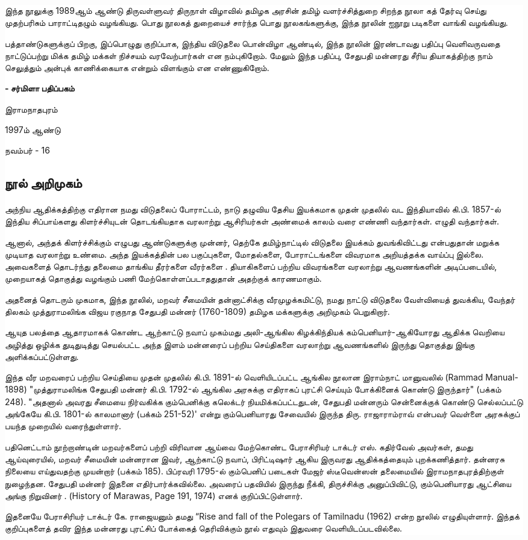 இந்த நூலுக்கு 1989ஆம் ஆண்டு திருவள்ளுவர் திருநாள் விழாவில் தமிழக அரசின் தமிழ் வளர்ச்சித்துறை சிறந்த நூலா கத் தேர்வு செய்து முதற்பரிசும் பாராட்டிதழும் வழங்கியது. பொது நூலகத் துறையைச் சார்ந்த பொது நூலகங்களுக்கு, இந்த நூலின் ஐநூறு படிகளை வாங்கி வழங்கியது.

பத்தாண்டுகளுக்குப் பிறகு, இப்பொழுது குறிப்பாக, இந்திய விடுதலை பொன்விழா ஆண்டில், இந்த நூலின் இரண்டாவது பதிப்பு வெளிவருவதை நாட்டுப்பற்று மிக்க தமிழ் மக்கள் நிச்சயம் வரவேற்பார்கள் என நம்புகிறோம். மேலும் இந்த பதிப்பு, சேதுபதி மன்னரது சீரிய தியாகத்திற்கு நாம் செலுத்தும் அன்புக் காணிக்கையாக என்றும் விளங்கும் என எண்ணுகிறோம்.

**\- சர்மிளா பதிப்பகம்**

இராமநாதபுரம்

1997ம் ஆண்டு

நவம்பர் - 16



## நூல் அறிமுகம்

அந்நிய ஆதிக்கத்திற்கு எதிரான நமது விடுதலைப் போராட்டம், நாடு தழுவிய தேசிய இயக்கமாக முதன் முதலில் வட இந்தியாவில் கி.பி. 1857-ல் இந்திய சிப்பாய்களது கிளர்ச்சியுடன் தொடங்கியதாக வரலாற்று ஆசிரியர்கள் அண்மைக் காலம் வரை எண்ணி வந்தார்கள். எழுதி வந்தார்கள்.

ஆனால், அந்தக் கிளர்ச்சிக்கும் எழுபது ஆண்டுகளுக்கு முன்னர், தெற்கே தமிழ்நாட்டில் விடுதலை இயக்கம் துவங்கிவிட்டது என்பதுதான் மறுக்க முடியாத வரலாற்று உண்மை. அந்த இயக்கத்தின் பல பகுப்புகளை, மோதல்களை, போராட்டங்களை விவரமாக அறியத்தக்க வாய்ப்பு இல்லை. அவைகளைத் தொடர்ந்து தலைமை தாங்கிய தீரர்களை வீரர்களை . தியாகிகளைப் பற்றிய விவரங்களை வரலாற்று ஆவணங்களின் அடிப்படையில், முறையாகத் தொகுத்து வழங்கும் பணி மேற்கொள்ளப்படாததுதான் அதற்குக் காரணமாகும்.

அதனைத் தொடரும் முகமாக, இந்த நூலில், மறவர் சீமையின் தன்னாட்சிக்கு வீரமுழக்கமிட்டு, நமது நாட்டு விடுதலை வேள்வியைத் துவக்கிய, வேந்தர் திலகம் முத்துராமலிங்க விஜய ரகுநாத சேதுபதி மன்னர் (1760-1809) தமிழக மக்களுக்கு அறிமுகம் பெறுகிறார்.

ஆயுத பலத்தை ஆதாரமாகக் கொண்ட ஆற்காட்டு நவாப் முகம்மது அலி-ஆங்கில கிழக்கிந்தியக் கம்பெனியார்-ஆகியோரது ஆதிக்க வெறியை அழித்து ஒழிக்க துடிதுடித்து செயல்பட்ட அந்த இளம் மன்னரைப் பற்றிய செய்திகளை வரலாற்று ஆவணங்களில் இருந்து தொகுத்து இங்கு அளிக்கப்பட்டுள்ளது.

இந்த வீர மறவரைப் பற்றிய செய்தியை முதன் முதலில் கி.பி. 1891-ல் வெளியிடப்பட்ட ஆங்கில நூலான இராம்நாட் மானுவலில் (Rammad Manual-1898) "முத்துராமலிங்க சேதுபதி மன்னர் கி.பி. 1792-ல் ஆங்கில அரசுக்கு எதிராகப் புரட்சி செய்யும் போக்கினைக் கொண்டு இருந்தார்" (பக்கம் 248). "அதனால் அவரது சீமையை நிர்வகிக்க கும்பெனிக்கு கலெக்டர்  நியமிக்கப்பட்டதுடன், சேதுபதி மன்னரும் சென்னைக்குக் கொண்டு செல்லப்பட்டு அங்கேயே கி.பி. 1801-ல் காலமானார் (பக்கம் 251-52)' என்று கும்பெனியாரது சேவையில் இருந்த திரு. ராஜாராம்ராவ் என்பவர் வெள்ளை அரசுக்குப் பயந்த முறையில் வரைந்துள்ளார்.

பதினெட்டாம் நூற்றாண்டின் மறவர்களைப் பற்றி விரிவான ஆய்வை மேற்கொண்ட பேராசிரியர் டாக்டர் எஸ். கதிர்வேல் அவர்கள், தமது ஆய்வுரையில், மறவர் சீமையின் மன்னரான இவர், ஆற்காட்டு நவாப், பிரிட்டிஷார் ஆகிய இருவரது ஆதிக்கத்தையும் புறக்கணித்தார். தன்னரசு நிலையை எய்துவதற்கு முயன்றார் (பக்கம் 185). பிப்ரவரி 1795-ல் கும்பெனிப் படைகள் மேஜர் ஸ்டீவென்ஸன் தலைமையில் இராமநாதபுரத்திற்குள் நுழைந்தன. சேதுபதி மன்னர் இதனை எதிர்பார்க்கவில்லை. அவரைப் பதவியில் இருந்து நீக்கி, திருச்சிக்கு அனுப்பிவிட்டு, கும்பெனியாரது ஆட்சியை அங்கு நிறுவினர் . (History of Marawas, Page 191, 1974) எனக் குறிப்பிட்டுள்ளார்.

இதனையே பேராசிரியர் டாக்டர் கே. ராஜையனும் தமது “Rise and fall of the Polegars of Tamilnadu (1962) என்ற நூலில் எழுதியுள்ளார். இந்தக் குறிப்புகளைத் தவிர இந்த மன்னரது புரட்சிப் போக்கைத் தெரிவிக்கும் நூல் எதுவும் இதுவரை வெளியிடப்படவில்லை.
